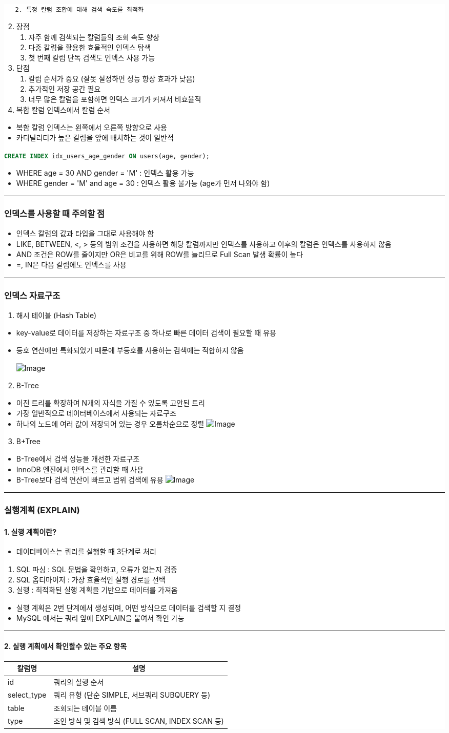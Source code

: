        2. 특정 칼럼 조합에 대해 검색 속도를 최적화
   2. 장점
      1. 자주 함께 검색되는 칼럼들의 조회 속도 향상
      2. 다중 칼럼을 활용한 효율적인 인덱스 탐색
      3. 첫 번째 칼럼 단독 검색도 인덱스 사용 가능
   3. 단점
      1. 칼럼 순서가 중요 (잘못 설정하면 성능 향상 효과가 낮음)
      2. 추가적인 저장 공간 필요
      3. 너무 많은 칼럼을 포함하면 인덱스 크기가 커져서 비효율적
3. 복합 칼럼 인덱스에서 칼럼 순서
- 복함 칼럼 인덱스는 왼쪽에서 오른쪽 방향으로 사용
- 카디널리티가 높은 칼럼을 앞에 배치하는 것이 일반적
```sql
CREATE INDEX idx_users_age_gender ON users(age, gender);
```
- WHERE age = 30 AND gender = 'M' : 인덱스 활용 가능
- WHERE gender = 'M' and age = 30 : 인덱스 활용 불가능 (age가 먼저 나와야 함)
- - -
### 인덱스를 사용할 때 주의할 점
- 인덱스 칼럼의 값과 타입을 그대로 사용해야 함
- LIKE, BETWEEN, <, > 등의 범위 조건을 사용하면 해당 칼럼까지만 인덱스를 사용하고 이후의 칼럼은 인덱스를 사용하지 않음
- AND 조건은 ROW를 줄이지만 OR은 비교를 위해 ROW를 늘리므로 Full Scan 발생 확률이 높다
- =, IN은 다음 칼럼에도 인덱스를 사용
- - -
### 인덱스 자료구조
1. 해시 테이블 (Hash Table)
- key-value로 데이터를 저장하는 자료구조 중 하나로 빠른 데이터 검색이 필요할 때 유용
- 등호 연산에만 특화되었기 때문에 부등호를 사용하는 검색에는 적합하지 않음

    ![Image](https://github.com/user-attachments/assets/40d78303-0b23-4a16-93a1-e671a016f18c)
2. B-Tree
- 이진 트리를 확장하여 N개의 자식을 가질 수 있도록 고안된 트리
- 가장 일반적으로 데이터베이스에서 사용되는 자료구조
- 하나의 노드에 여러 값이 저장되어 있는 경우 오름차순으로 정렬
  ![Image](https://github.com/user-attachments/assets/cfefb3c5-e142-4f8b-9068-3b9f4472da30)
3. B+Tree
- B-Tree에서 검색 성능을 개선한 자료구조
- InnoDB 엔진에서 인덱스를 관리할 때 사용
- B-Tree보다 검색 연산이 빠르고 범위 검색에 유용
![Image](https://github.com/user-attachments/assets/2a73bfb7-333b-4bd3-9509-d76f9294eae6)
- - -
### 실행계획 (EXPLAIN)
#### 1. 실행 계획이란?
- 데이터베이스는 쿼리를 실행할 때 3단계로 처리
1. SQL 파싱 : SQL 문법을 확인하고, 오류가 없는지 검증
2. SQL 옵티마이저 : 가장 효율적인 실행 경로를 선택
3. 실행 : 최적화된 실행 계획을 기반으로 데이터를 가져옴
- 실행 계획은 2번 단계에서 생성되며, 어떤 방식으로 데이터를 검색할 지 결정
- MySQL 에서는 쿼리 앞에 EXPLAIN을 붙여서 확인 가능
- - -
#### 2. 실행 계획에서 확인할수 있는 주요 항목
| 칼럼명 | 설명 |
|---|---|
|id|	쿼리의 실행 순서|
|select_type|	쿼리 유형 (단순 SIMPLE, 서브쿼리 SUBQUERY 등)|
|table|	조회되는 테이블 이름|
|type|	조인 방식 및 검색 방식 (FULL SCAN, INDEX SCAN 등)|